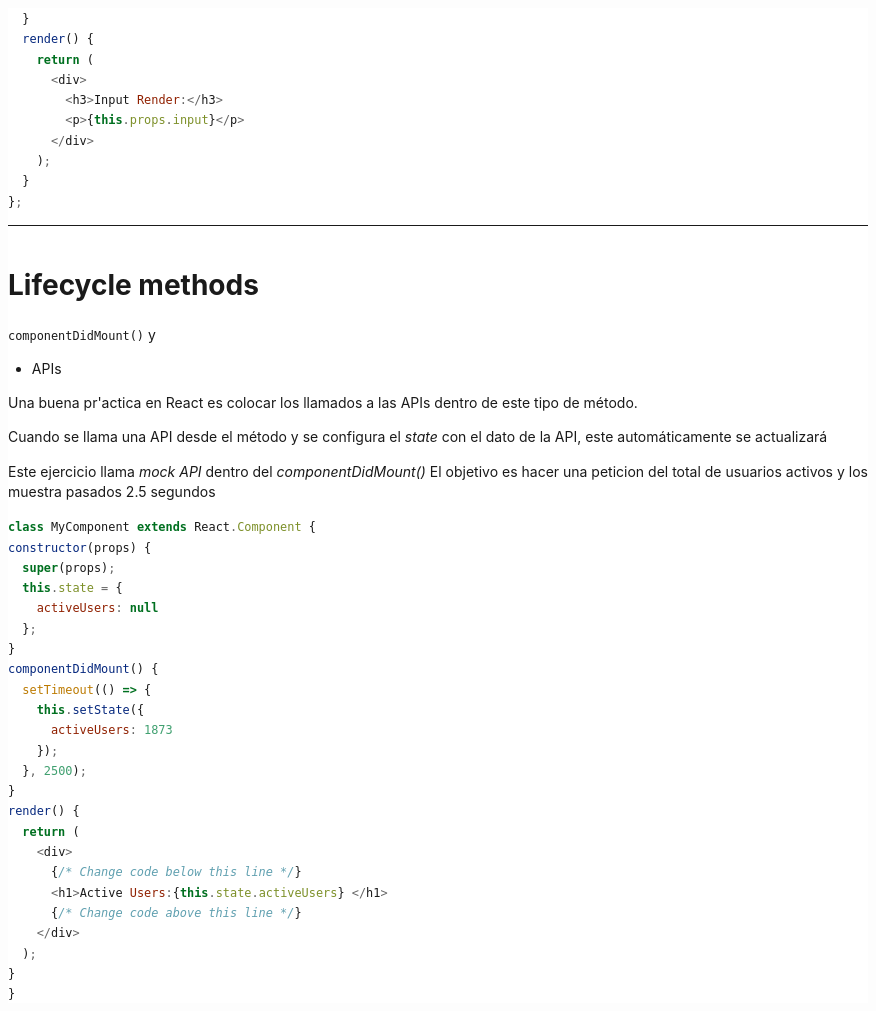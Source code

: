 ```javascript
  }
  render() {
    return (
      <div>
        <h3>Input Render:</h3>
        <p>{this.props.input}</p>
      </div>
    );
  }
};
```

---

# Lifecycle methods

``componentDidMount()`` y 

- APIs

Una buena pr'actica en React es colocar los llamados a las APIs dentro de este tipo de método.

Cuando se llama una API desde el método y se configura el *state* con el dato de la API, este automáticamente se actualizará 

Este ejercicio llama *mock API* dentro del *componentDidMount()*
El objetivo es hacer una peticion del total de usuarios activos y los muestra pasados 2.5 segundos 

  ```Javascript
  class MyComponent extends React.Component {
  constructor(props) {
    super(props);
    this.state = {
      activeUsers: null
    };
  }
  componentDidMount() {
    setTimeout(() => {
      this.setState({
        activeUsers: 1873
      });
    }, 2500);
  }
  render() {
    return (
      <div>
        {/* Change code below this line */}
        <h1>Active Users:{this.state.activeUsers} </h1>
        {/* Change code above this line */}
      </div>
    );
  }
}
  ```
